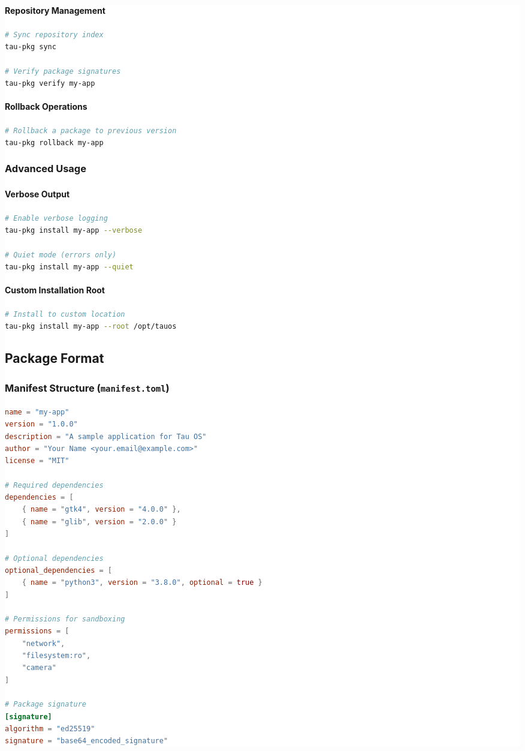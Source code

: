 #### Repository Management
```bash
# Sync repository index
tau-pkg sync

# Verify package signatures
tau-pkg verify my-app
```

#### Rollback Operations
```bash
# Rollback a package to previous version
tau-pkg rollback my-app
```

### Advanced Usage

#### Verbose Output
```bash
# Enable verbose logging
tau-pkg install my-app --verbose

# Quiet mode (errors only)
tau-pkg install my-app --quiet
```

#### Custom Installation Root
```bash
# Install to custom location
tau-pkg install my-app --root /opt/tauos
```

## Package Format

### Manifest Structure (`manifest.toml`)
```toml
name = "my-app"
version = "1.0.0"
description = "A sample application for Tau OS"
author = "Your Name <your.email@example.com>"
license = "MIT"

# Required dependencies
dependencies = [
    { name = "gtk4", version = "4.0.0" },
    { name = "glib", version = "2.0.0" }
]

# Optional dependencies
optional_dependencies = [
    { name = "python3", version = "3.8.0", optional = true }
]

# Permissions for sandboxing
permissions = [
    "network",
    "filesystem:ro",
    "camera"
]

# Package signature
[signature]
algorithm = "ed25519"
signature = "base64_encoded_signature"
```